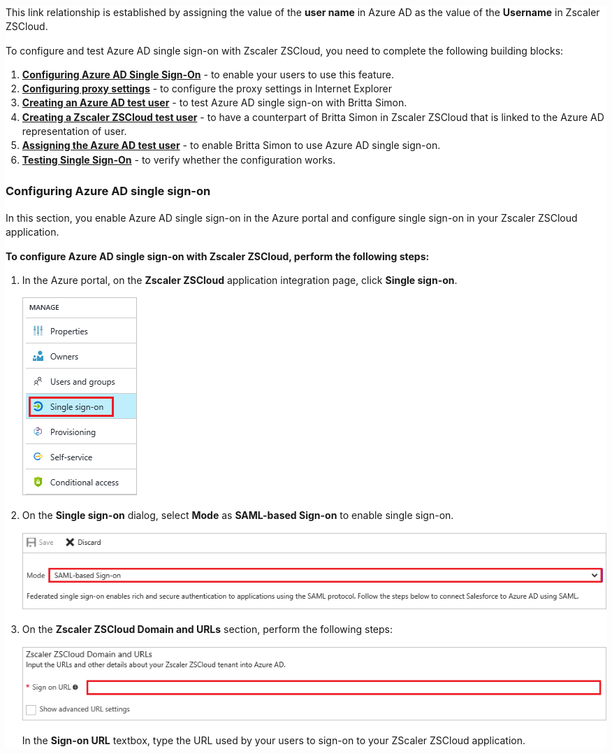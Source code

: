 This link relationship is established by assigning the value of the **user name** in Azure AD as the value of the **Username** in Zscaler ZSCloud.

To configure and test Azure AD single sign-on with Zscaler ZSCloud, you need to complete the following building blocks:

1. **[Configuring Azure AD Single Sign-On](#configuring-azure-ad-single-sign-on)** - to enable your users to use this feature.
2. **[Configuring proxy settings](#configuring-proxy-settings)** - to configure the proxy settings in Internet Explorer
2. **[Creating an Azure AD test user](#creating-an-azure-ad-test-user)**  - to test Azure AD single sign-on with Britta Simon.
3. **[Creating a Zscaler ZSCloud test user](#creating-a-zscaler-zscloud-test-user)** - to have a counterpart of Britta Simon in Zscaler ZSCloud that is linked to the Azure AD representation of user.
4. **[Assigning the Azure AD test user](#assigning-the-azure-ad-test-user)** - to enable Britta Simon to use Azure AD single sign-on.
5. **[Testing Single Sign-On](#testing-single-sign-on)** - to verify whether the configuration works.

### Configuring Azure AD single sign-on

In this section, you enable Azure AD single sign-on in the Azure portal and configure single sign-on in your Zscaler ZSCloud application.

**To configure Azure AD single sign-on with Zscaler ZSCloud, perform the following steps:**

1. In the Azure portal, on the **Zscaler ZSCloud** application integration page, click **Single sign-on**.

	![Configure Single Sign-On][4]

2. On the **Single sign-on** dialog, select **Mode** as	**SAML-based Sign-on** to enable single sign-on.
 
	![Configure Single Sign-On](./media/active-directory-saas-zscaler-zscloud-tutorial/tutorial_zscalerzscloud_samlbase.png)

3. On the **Zscaler ZSCloud Domain and URLs** section, perform the following steps:

	![Configure Single Sign-On](./media/active-directory-saas-zscaler-zscloud-tutorial/tutorial_zscalerzscloud_url.png)

     In the **Sign-on URL** textbox, type the URL used by your users to sign-on to your ZScaler ZSCloud application.
	

[1]: ./media/active-directory-saas-zscaler-zscloud-tutorial/tutorial_general_01.png
[2]: ./media/active-directory-saas-zscaler-zscloud-tutorial/tutorial_general_02.png
[3]: ./media/active-directory-saas-zscaler-zscloud-tutorial/tutorial_general_03.png
[4]: ./media/active-directory-saas-zscaler-zscloud-tutorial/tutorial_general_04.png
[100]: ./media/active-directory-saas-zscaler-zscloud-tutorial/tutorial_general_100.png
[200]: ./media/active-directory-saas-zscaler-zscloud-tutorial/tutorial_general_200.png
[201]: ./media/active-directory-saas-zscaler-zscloud-tutorial/tutorial_general_201.png
[202]: ./media/active-directory-saas-zscaler-zscloud-tutorial/tutorial_general_202.png
[203]: ./media/active-directory-saas-zscaler-zscloud-tutorial/tutorial_general_203.png